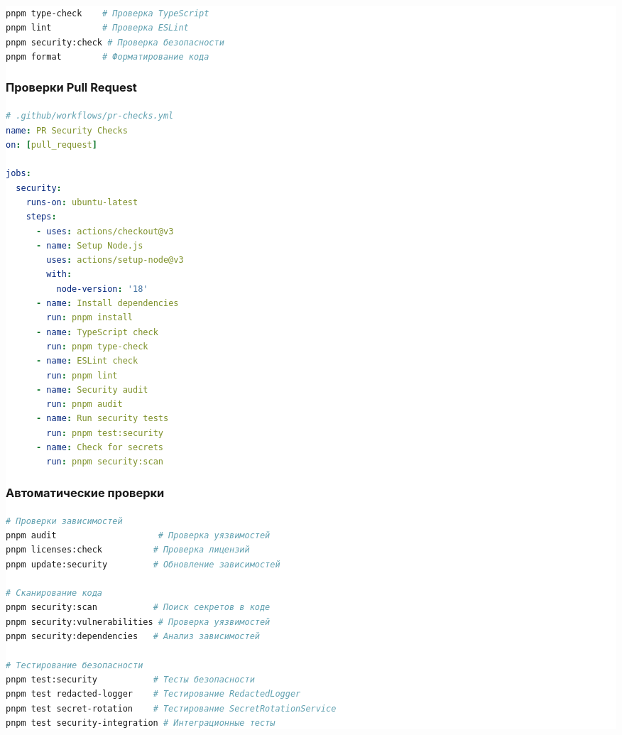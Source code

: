 ```bash
pnpm type-check    # Проверка TypeScript
pnpm lint          # Проверка ESLint
pnpm security:check # Проверка безопасности
pnpm format        # Форматирование кода
```

### Проверки Pull Request

```yaml
# .github/workflows/pr-checks.yml
name: PR Security Checks
on: [pull_request]

jobs:
  security:
    runs-on: ubuntu-latest
    steps:
      - uses: actions/checkout@v3
      - name: Setup Node.js
        uses: actions/setup-node@v3
        with:
          node-version: '18'
      - name: Install dependencies
        run: pnpm install
      - name: TypeScript check
        run: pnpm type-check
      - name: ESLint check
        run: pnpm lint
      - name: Security audit
        run: pnpm audit
      - name: Run security tests
        run: pnpm test:security
      - name: Check for secrets
        run: pnpm security:scan
```

### Автоматические проверки

```bash
# Проверки зависимостей
pnpm audit                    # Проверка уязвимостей
pnpm licenses:check          # Проверка лицензий
pnpm update:security         # Обновление зависимостей

# Сканирование кода
pnpm security:scan           # Поиск секретов в коде
pnpm security:vulnerabilities # Проверка уязвимостей
pnpm security:dependencies   # Анализ зависимостей

# Тестирование безопасности
pnpm test:security           # Тесты безопасности
pnpm test redacted-logger    # Тестирование RedactedLogger
pnpm test secret-rotation    # Тестирование SecretRotationService
pnpm test security-integration # Интеграционные тесты
```
